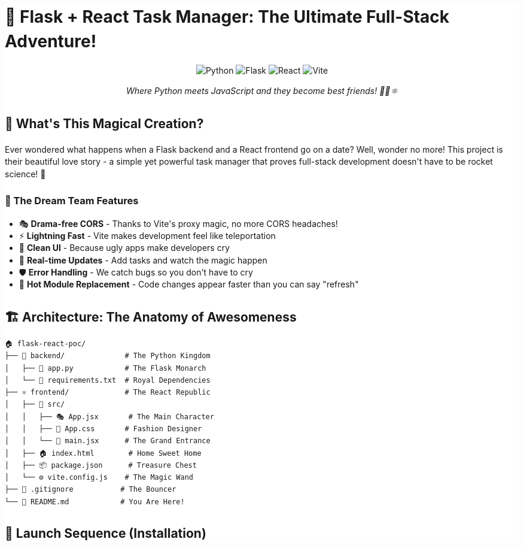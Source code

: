 # 🚀 Flask + React Task Manager: The Ultimate Full-Stack Adventure! 

<div align="center">

![Python](https://img.shields.io/badge/Python-3776AB?style=for-the-badge&logo=python&logoColor=white)
![Flask](https://img.shields.io/badge/Flask-000000?style=for-the-badge&logo=flask&logoColor=white)
![React](https://img.shields.io/badge/React-20232A?style=for-the-badge&logo=react&logoColor=61DAFB)
![Vite](https://img.shields.io/badge/Vite-646CFF?style=for-the-badge&logo=vite&logoColor=FFD62E)

*Where Python meets JavaScript and they become best friends! 🐍🤝⚛️*

</div>

## 🎯 What's This Magical Creation?

Ever wondered what happens when a Flask backend and a React frontend go on a date? Well, wonder no more! This project is their beautiful love story - a simple yet powerful task manager that proves full-stack development doesn't have to be rocket science! 🚀

### 🌟 The Dream Team Features

- 🎭 **Drama-free CORS** - Thanks to Vite's proxy magic, no more CORS headaches!
- ⚡ **Lightning Fast** - Vite makes development feel like teleportation
- 🎨 **Clean UI** - Because ugly apps make developers cry
- 🔄 **Real-time Updates** - Add tasks and watch the magic happen
- 🛡️ **Error Handling** - We catch bugs so you don't have to cry
- 🎪 **Hot Module Replacement** - Code changes appear faster than you can say "refresh"

## 🏗️ Architecture: The Anatomy of Awesomeness

```
🏠 flask-react-poc/
├── 🐍 backend/              # The Python Kingdom
│   ├── 👑 app.py            # The Flask Monarch
│   └── 📜 requirements.txt  # Royal Dependencies
├── ⚛️ frontend/             # The React Republic  
│   ├── 🎨 src/
│   │   ├── 🎭 App.jsx       # The Main Character
│   │   ├── 💅 App.css       # Fashion Designer
│   │   └── 🚪 main.jsx      # The Grand Entrance
│   ├── 🏠 index.html        # Home Sweet Home
│   ├── 📦 package.json      # Treasure Chest
│   └── ⚙️ vite.config.js    # The Magic Wand
├── 🚫 .gitignore           # The Bouncer
└── 📖 README.md            # You Are Here!
```

## 🚀 Launch Sequence (Installation)
